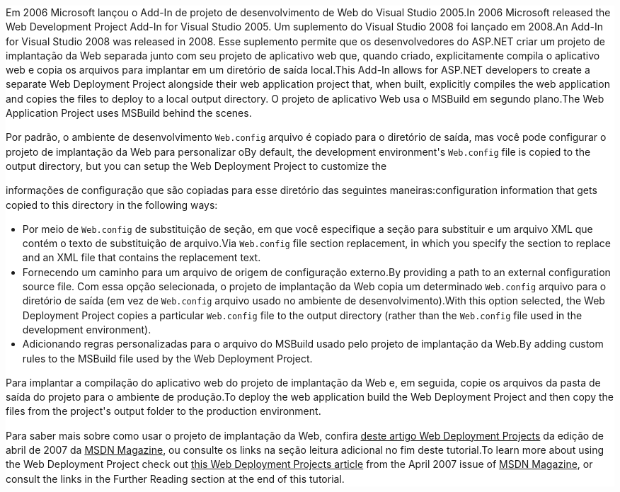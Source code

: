 <span data-ttu-id="40e8b-195">Em 2006 Microsoft lançou o Add-In de projeto de desenvolvimento de Web do Visual Studio 2005.</span><span class="sxs-lookup"><span data-stu-id="40e8b-195">In 2006 Microsoft released the Web Development Project Add-In for Visual Studio 2005.</span></span> <span data-ttu-id="40e8b-196">Um suplemento do Visual Studio 2008 foi lançado em 2008.</span><span class="sxs-lookup"><span data-stu-id="40e8b-196">An Add-In for Visual Studio 2008 was released in 2008.</span></span> <span data-ttu-id="40e8b-197">Esse suplemento permite que os desenvolvedores do ASP.NET criar um projeto de implantação da Web separada junto com seu projeto de aplicativo web que, quando criado, explicitamente compila o aplicativo web e copia os arquivos para implantar em um diretório de saída local.</span><span class="sxs-lookup"><span data-stu-id="40e8b-197">This Add-In allows for ASP.NET developers to create a separate Web Deployment Project alongside their web application project that, when built, explicitly compiles the web application and copies the files to deploy to a local output directory.</span></span> <span data-ttu-id="40e8b-198">O projeto de aplicativo Web usa o MSBuild em segundo plano.</span><span class="sxs-lookup"><span data-stu-id="40e8b-198">The Web Application Project uses MSBuild behind the scenes.</span></span>

<span data-ttu-id="40e8b-199">Por padrão, o ambiente de desenvolvimento `Web.config` arquivo é copiado para o diretório de saída, mas você pode configurar o projeto de implantação da Web para personalizar o</span><span class="sxs-lookup"><span data-stu-id="40e8b-199">By default, the development environment's `Web.config` file is copied to the output directory, but you can setup the Web Deployment Project to customize the</span></span>

<span data-ttu-id="40e8b-200">informações de configuração que são copiadas para esse diretório das seguintes maneiras:</span><span class="sxs-lookup"><span data-stu-id="40e8b-200">configuration information that gets copied to this directory in the following ways:</span></span>

- <span data-ttu-id="40e8b-201">Por meio de `Web.config` de substituição de seção, em que você especifique a seção para substituir e um arquivo XML que contém o texto de substituição de arquivo.</span><span class="sxs-lookup"><span data-stu-id="40e8b-201">Via `Web.config` file section replacement, in which you specify the section to replace and an XML file that contains the replacement text.</span></span>
- <span data-ttu-id="40e8b-202">Fornecendo um caminho para um arquivo de origem de configuração externo.</span><span class="sxs-lookup"><span data-stu-id="40e8b-202">By providing a path to an external configuration source file.</span></span> <span data-ttu-id="40e8b-203">Com essa opção selecionada, o projeto de implantação da Web copia um determinado `Web.config` arquivo para o diretório de saída (em vez de `Web.config` arquivo usado no ambiente de desenvolvimento).</span><span class="sxs-lookup"><span data-stu-id="40e8b-203">With this option selected, the Web Deployment Project copies a particular `Web.config` file to the output directory (rather than the `Web.config` file used in the development environment).</span></span>
- <span data-ttu-id="40e8b-204">Adicionando regras personalizadas para o arquivo do MSBuild usado pelo projeto de implantação da Web.</span><span class="sxs-lookup"><span data-stu-id="40e8b-204">By adding custom rules to the MSBuild file used by the Web Deployment Project.</span></span>

<span data-ttu-id="40e8b-205">Para implantar a compilação do aplicativo web do projeto de implantação da Web e, em seguida, copie os arquivos da pasta de saída do projeto para o ambiente de produção.</span><span class="sxs-lookup"><span data-stu-id="40e8b-205">To deploy the web application build the Web Deployment Project and then copy the files from the project's output folder to the production environment.</span></span>

<span data-ttu-id="40e8b-206">Para saber mais sobre como usar o projeto de implantação da Web, confira [deste artigo Web Deployment Projects](https://msdn.microsoft.com/magazine/cc163448.aspx) da edição de abril de 2007 da [MSDN Magazine](https://msdn.microsoft.com/magazine/default.aspx), ou consulte os links na seção leitura adicional no fim deste tutorial.</span><span class="sxs-lookup"><span data-stu-id="40e8b-206">To learn more about using the Web Deployment Project check out [this Web Deployment Projects article](https://msdn.microsoft.com/magazine/cc163448.aspx) from the April 2007 issue of [MSDN Magazine](https://msdn.microsoft.com/magazine/default.aspx), or consult the links in the Further Reading section at the end of this tutorial.</span></span>
